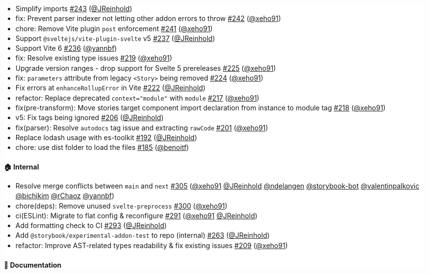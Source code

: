 - Simplify imports [#243](https://github.com/storybookjs/addon-svelte-csf/pull/243) ([@JReinhold](https://github.com/JReinhold))
- fix: Prevent parser indexer not letting other addon errors to throw [#242](https://github.com/storybookjs/addon-svelte-csf/pull/242) ([@xeho91](https://github.com/xeho91))
- chore: Remove Vite plugin `post` enforcement [#241](https://github.com/storybookjs/addon-svelte-csf/pull/241) ([@xeho91](https://github.com/xeho91))
- Support `@sveltejs/vite-plugin-svelte` v5 [#237](https://github.com/storybookjs/addon-svelte-csf/pull/237) ([@JReinhold](https://github.com/JReinhold))
- Support Vite 6 [#236](https://github.com/storybookjs/addon-svelte-csf/pull/236) ([@yannbf](https://github.com/yannbf))
- fix: Resolve existing type issues [#219](https://github.com/storybookjs/addon-svelte-csf/pull/219) ([@xeho91](https://github.com/xeho91))
- Upgrade version ranges - drop support for Svelte 5 prereleases [#225](https://github.com/storybookjs/addon-svelte-csf/pull/225) ([@xeho91](https://github.com/xeho91))
- fix: `parameters` attribute from legacy `<Story>` being removed [#224](https://github.com/storybookjs/addon-svelte-csf/pull/224) ([@xeho91](https://github.com/xeho91))
- Fix errors at `enhanceRollupError` in Vite [#222](https://github.com/storybookjs/addon-svelte-csf/pull/222) ([@JReinhold](https://github.com/JReinhold))
- refactor: Replace deprecated `context="module"` with `module` [#217](https://github.com/storybookjs/addon-svelte-csf/pull/217) ([@xeho91](https://github.com/xeho91))
- fix(pre-transform): Move stories target component import declaration from instance to module tag [#218](https://github.com/storybookjs/addon-svelte-csf/pull/218) ([@xeho91](https://github.com/xeho91))
- v5: Fix tags being ignored [#206](https://github.com/storybookjs/addon-svelte-csf/pull/206) ([@JReinhold](https://github.com/JReinhold))
- fix(parser): Resolve `autodocs` tag issue and extracting `rawCode` [#201](https://github.com/storybookjs/addon-svelte-csf/pull/201) ([@xeho91](https://github.com/xeho91))
- Replace lodash usage with es-toolkit [#192](https://github.com/storybookjs/addon-svelte-csf/pull/192) ([@JReinhold](https://github.com/JReinhold))
- chore: use dist folder to load the files [#185](https://github.com/storybookjs/addon-svelte-csf/pull/185) ([@benoitf](https://github.com/benoitf))

#### 🏠 Internal

- Resolve merge conflicts between `main` and `next` [#305](https://github.com/storybookjs/addon-svelte-csf/pull/305) ([@xeho91](https://github.com/xeho91) [@JReinhold](https://github.com/JReinhold) [@ndelangen](https://github.com/ndelangen) [@storybook-bot](https://github.com/storybook-bot) [@valentinpalkovic](https://github.com/valentinpalkovic) [@bichikim](https://github.com/bichikim) [@rChaoz](https://github.com/rChaoz) [@yannbf](https://github.com/yannbf))
- chore(deps): Remove unused `svelte-preprocess` [#300](https://github.com/storybookjs/addon-svelte-csf/pull/300) ([@xeho91](https://github.com/xeho91))
- ci(ESLint): Migrate to flat config & reconfigure [#291](https://github.com/storybookjs/addon-svelte-csf/pull/291) ([@xeho91](https://github.com/xeho91) [@JReinhold](https://github.com/JReinhold))
- Add formatting check to CI [#293](https://github.com/storybookjs/addon-svelte-csf/pull/293) ([@JReinhold](https://github.com/JReinhold))
- Add `@storybook/experimental-addon-test` to repo (internal) [#263](https://github.com/storybookjs/addon-svelte-csf/pull/263) ([@JReinhold](https://github.com/JReinhold))
- refactor: Improve AST-related types readability & fix existing issues [#209](https://github.com/storybookjs/addon-svelte-csf/pull/209) ([@xeho91](https://github.com/xeho91))

#### 📝 Documentation
